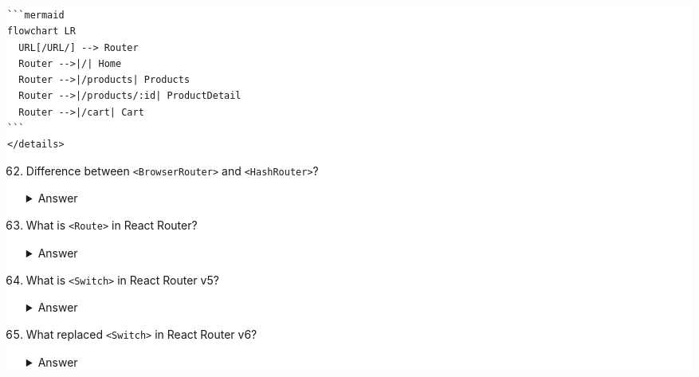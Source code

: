 	```mermaid
	flowchart LR
	  URL[/URL/] --> Router
	  Router -->|/| Home
	  Router -->|/products| Products
	  Router -->|/products/:id| ProductDetail
	  Router -->|/cart| Cart
	```
	</details>
   
62. Difference between `<BrowserRouter>` and `<HashRouter>`?
	<details>
	<summary>Answer</summary>
   
	- `<BrowserRouter>` uses the HTML5 history API with clean URLs like `/products/42` (requires server config to serve index.html for all routes).
	- `<HashRouter>` uses the hash `#/products/42`, which doesn’t require server rewrite rules (useful for static hosting without config).
   
	Real‑world: Deploying to GitHub Pages often uses `<HashRouter>` to avoid 404s on refresh.
	</details>
   
63. What is `<Route>` in React Router?
	<details>
	<summary>Answer</summary>
   
	- `<Route>` maps a path to a UI element in v6 via the `element` prop.
   
	```jsx
	<Routes>
	  <Route path="/about" element={<About/>} />
	</Routes>
	```
	</details>
   
64. What is `<Switch>` in React Router v5?
	<details>
	<summary>Answer</summary>
   
	- `<Switch>` renders the first child `<Route>` that matches in v5.
	- In v6, `<Routes>` replaces it with improved matching.
   
	```jsx
	// v5
	<Switch>
	  <Route path="/" exact component={Home} />
	  <Route path="/about" component={About} />
	</Switch>
	```
	</details>
   
65. What replaced `<Switch>` in React Router v6?
	<details>
	<summary>Answer</summary>
   
	- `<Routes>` with `element` prop and nested routes.
   